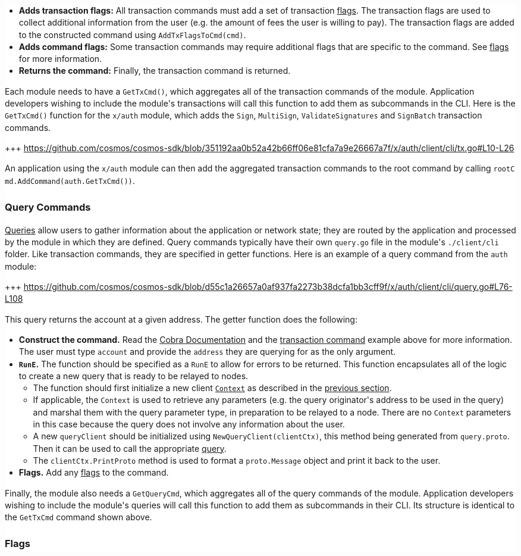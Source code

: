 - **Adds transaction flags:** All transaction commands must add a set of transaction [flags](#flags). The transaction flags are used to collect additional information from the user (e.g. the amount of fees the user is willing to pay). The transaction flags are added to the constructed command using `AddTxFlagsToCmd(cmd)`.
- **Adds command flags:** Some transaction commands may require additional flags that are specific to the command. See [flags](#flags) for more information.
- **Returns the command:** Finally, the transaction command is returned.

Each module needs to have a `GetTxCmd()`, which aggregates all of the transaction commands of the module. Application developers wishing to include the module's transactions will call this function to add them as subcommands in the CLI. Here is the `GetTxCmd()` function for the `x/auth` module, which adds the `Sign`, `MultiSign`, `ValidateSignatures` and `SignBatch` transaction commands.

+++ https://github.com/cosmos/cosmos-sdk/blob/351192aa0b52a42b66ff06e81cfa7a9e26667a7f/x/auth/client/cli/tx.go#L10-L26

An application using the `x/auth` module can then add the aggregated transaction commands to the root command by calling `rootCmd.AddCommand(auth.GetTxCmd())`.

### Query Commands

[Queries](./messages-and-queries.md#queries) allow users to gather information about the application or network state; they are routed by the application and processed by the module in which they are defined. Query commands typically have their own `query.go` file in the module's `./client/cli` folder. Like transaction commands, they are specified in getter functions. Here is an example of a query command from the `auth` module:

+++ https://github.com/cosmos/cosmos-sdk/blob/d55c1a26657a0af937fa2273b38dcfa1bb3cff9f/x/auth/client/cli/query.go#L76-L108

This query returns the account at a given address. The getter function does the following:

- **Construct the command.** Read the [Cobra Documentation](https://godoc.org/github.com/spf13/cobra) and the [transaction command](#transaction-commands) example above for more information. The user must type `account` and provide the `address` they are querying for as the only argument.
- **`RunE`.** The function should be specified as a `RunE` to allow for errors to be returned. This function encapsulates all of the logic to create a new query that is ready to be relayed to nodes.
  - The function should first initialize a new client [`Context`](../interfaces/query-lifecycle.md#context) as described in the [previous section](#transaction-commands).
  - If applicable, the `Context` is used to retrieve any parameters (e.g. the query originator's address to be used in the query) and marshal them with the query parameter type, in preparation to be relayed to a node. There are no `Context` parameters in this case because the query does not involve any information about the user.
  - A new `queryClient` should be initialized using `NewQueryClient(clientCtx)`, this method being generated from `query.proto`. Then it can be used to call the appropriate [query](./messages-and-queries.md#grpc-queries).
  - The `clientCtx.PrintProto` method is used to format a `proto.Message` object and print it back to the user.
- **Flags.** Add any [flags](#flags) to the command.

Finally, the module also needs a `GetQueryCmd`, which aggregates all of the query commands of the module. Application developers wishing to include the module's queries will call this function to add them as subcommands in their CLI. Its structure is identical to the `GetTxCmd` command shown above.

### Flags
